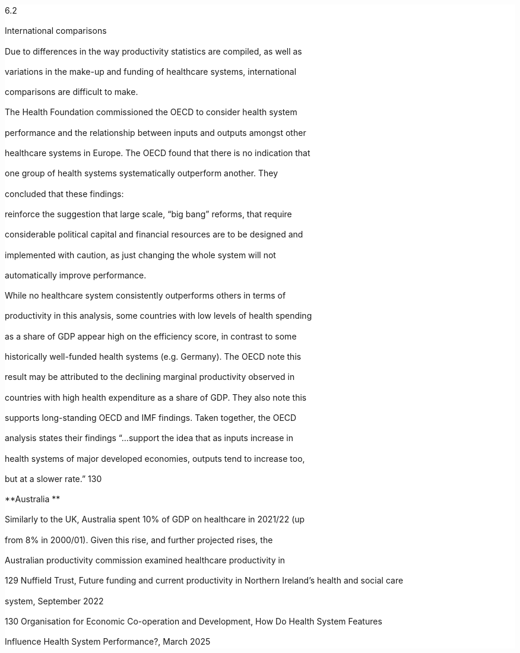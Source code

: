 6.2 

International comparisons 

Due to differences in the way productivity statistics are compiled, as well as 

variations in the make-up and funding of healthcare systems, international 

comparisons are difficult to make. 

The Health Foundation commissioned the OECD to consider health system 

performance and the relationship between inputs and outputs amongst other 

healthcare systems in Europe. The OECD found that there is no indication that 

one group of health systems systematically outperform another. They 

concluded that these findings: 

reinforce the suggestion that large scale, “big bang” reforms, that require 

considerable political capital and financial resources are to be designed and 

implemented with caution, as just changing the whole system will not 

automatically improve performance. 

While no healthcare system consistently outperforms others in terms of 

productivity in this analysis, some countries with low levels of health spending 

as a share of GDP appear high on the efficiency score, in contrast to some 

historically well-funded health systems \(e.g. Germany\). The OECD note this 

result may be attributed to the declining marginal productivity observed in 

countries with high health expenditure as a share of GDP. They also note this 

supports long-standing OECD and IMF findings. Taken together, the OECD 

analysis states their findings “…support the idea that as inputs increase in 

health systems of major developed economies, outputs tend to increase too, 

but at a slower rate.” 130 

**Australia **

Similarly to the UK, Australia spent 10% of GDP on healthcare in 2021/22 \(up 

from 8% in 2000/01\). Given this rise, and further projected rises, the 

Australian productivity commission examined healthcare productivity in 



129 Nuffield Trust, Future funding and current productivity in Northern Ireland’s health and social care 

system,  September 2022 

130 Organisation for Economic Co-operation and Development, How Do Health System Features 

Influence Health System Performance?, March 2025 
